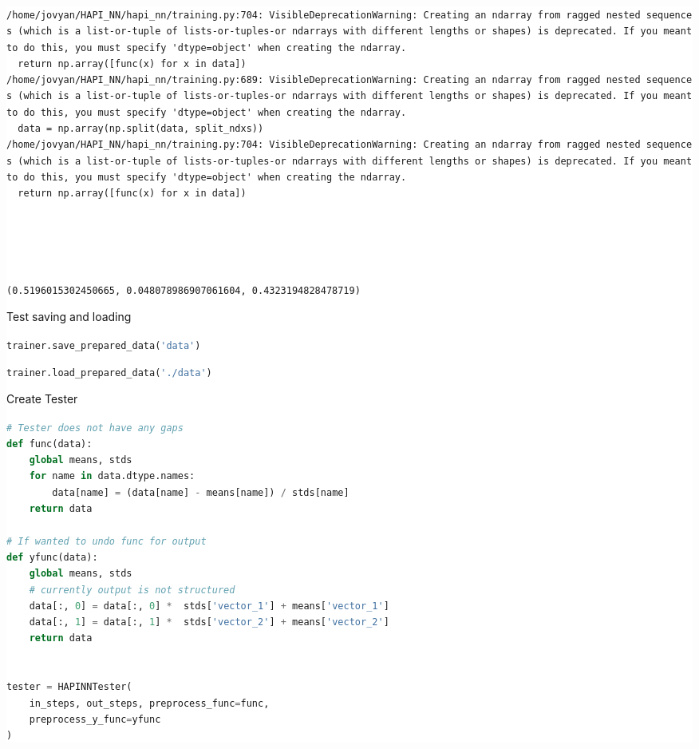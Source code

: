     /home/jovyan/HAPI_NN/hapi_nn/training.py:704: VisibleDeprecationWarning: Creating an ndarray from ragged nested sequences (which is a list-or-tuple of lists-or-tuples-or ndarrays with different lengths or shapes) is deprecated. If you meant to do this, you must specify 'dtype=object' when creating the ndarray.
      return np.array([func(x) for x in data])
    /home/jovyan/HAPI_NN/hapi_nn/training.py:689: VisibleDeprecationWarning: Creating an ndarray from ragged nested sequences (which is a list-or-tuple of lists-or-tuples-or ndarrays with different lengths or shapes) is deprecated. If you meant to do this, you must specify 'dtype=object' when creating the ndarray.
      data = np.array(np.split(data, split_ndxs))
    /home/jovyan/HAPI_NN/hapi_nn/training.py:704: VisibleDeprecationWarning: Creating an ndarray from ragged nested sequences (which is a list-or-tuple of lists-or-tuples-or ndarrays with different lengths or shapes) is deprecated. If you meant to do this, you must specify 'dtype=object' when creating the ndarray.
      return np.array([func(x) for x in data])





    (0.5196015302450665, 0.048078986907061604, 0.4323194828478719)



Test saving and loading


```python
trainer.save_prepared_data('data')
```


```python
trainer.load_prepared_data('./data')
```

Create Tester


```python
# Tester does not have any gaps
def func(data):
    global means, stds
    for name in data.dtype.names:
        data[name] = (data[name] - means[name]) / stds[name]
    return data

# If wanted to undo func for output
def yfunc(data):
    global means, stds
    # currently output is not structured
    data[:, 0] = data[:, 0] *  stds['vector_1'] + means['vector_1']
    data[:, 1] = data[:, 1] *  stds['vector_2'] + means['vector_2']
    return data


tester = HAPINNTester(
    in_steps, out_steps, preprocess_func=func,
    preprocess_y_func=yfunc
)
```
